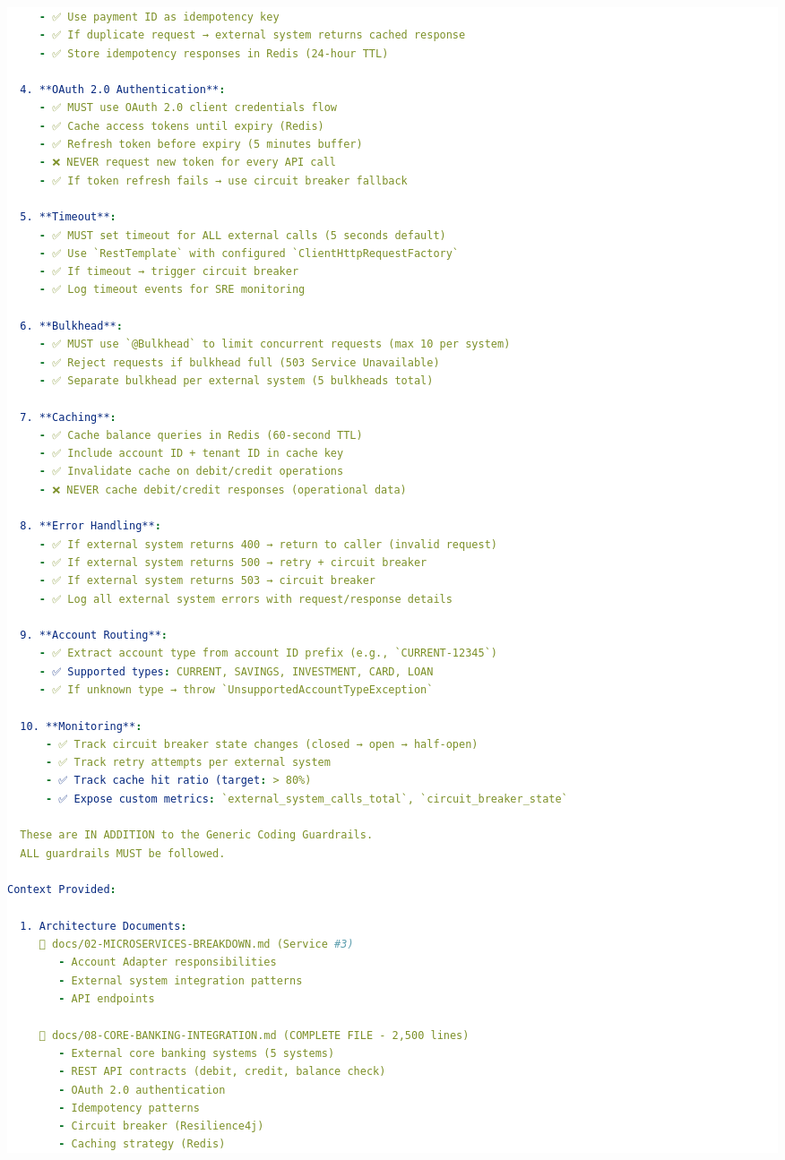 ```yaml
     - ✅ Use payment ID as idempotency key
     - ✅ If duplicate request → external system returns cached response
     - ✅ Store idempotency responses in Redis (24-hour TTL)
  
  4. **OAuth 2.0 Authentication**:
     - ✅ MUST use OAuth 2.0 client credentials flow
     - ✅ Cache access tokens until expiry (Redis)
     - ✅ Refresh token before expiry (5 minutes buffer)
     - ❌ NEVER request new token for every API call
     - ✅ If token refresh fails → use circuit breaker fallback
  
  5. **Timeout**:
     - ✅ MUST set timeout for ALL external calls (5 seconds default)
     - ✅ Use `RestTemplate` with configured `ClientHttpRequestFactory`
     - ✅ If timeout → trigger circuit breaker
     - ✅ Log timeout events for SRE monitoring
  
  6. **Bulkhead**:
     - ✅ MUST use `@Bulkhead` to limit concurrent requests (max 10 per system)
     - ✅ Reject requests if bulkhead full (503 Service Unavailable)
     - ✅ Separate bulkhead per external system (5 bulkheads total)
  
  7. **Caching**:
     - ✅ Cache balance queries in Redis (60-second TTL)
     - ✅ Include account ID + tenant ID in cache key
     - ✅ Invalidate cache on debit/credit operations
     - ❌ NEVER cache debit/credit responses (operational data)
  
  8. **Error Handling**:
     - ✅ If external system returns 400 → return to caller (invalid request)
     - ✅ If external system returns 500 → retry + circuit breaker
     - ✅ If external system returns 503 → circuit breaker
     - ✅ Log all external system errors with request/response details
  
  9. **Account Routing**:
     - ✅ Extract account type from account ID prefix (e.g., `CURRENT-12345`)
     - ✅ Supported types: CURRENT, SAVINGS, INVESTMENT, CARD, LOAN
     - ✅ If unknown type → throw `UnsupportedAccountTypeException`
  
  10. **Monitoring**:
      - ✅ Track circuit breaker state changes (closed → open → half-open)
      - ✅ Track retry attempts per external system
      - ✅ Track cache hit ratio (target: > 80%)
      - ✅ Expose custom metrics: `external_system_calls_total`, `circuit_breaker_state`
  
  These are IN ADDITION to the Generic Coding Guardrails.
  ALL guardrails MUST be followed.

Context Provided:

  1. Architecture Documents:
     📄 docs/02-MICROSERVICES-BREAKDOWN.md (Service #3)
        - Account Adapter responsibilities
        - External system integration patterns
        - API endpoints
     
     📄 docs/08-CORE-BANKING-INTEGRATION.md (COMPLETE FILE - 2,500 lines)
        - External core banking systems (5 systems)
        - REST API contracts (debit, credit, balance check)
        - OAuth 2.0 authentication
        - Idempotency patterns
        - Circuit breaker (Resilience4j)
        - Caching strategy (Redis)
```